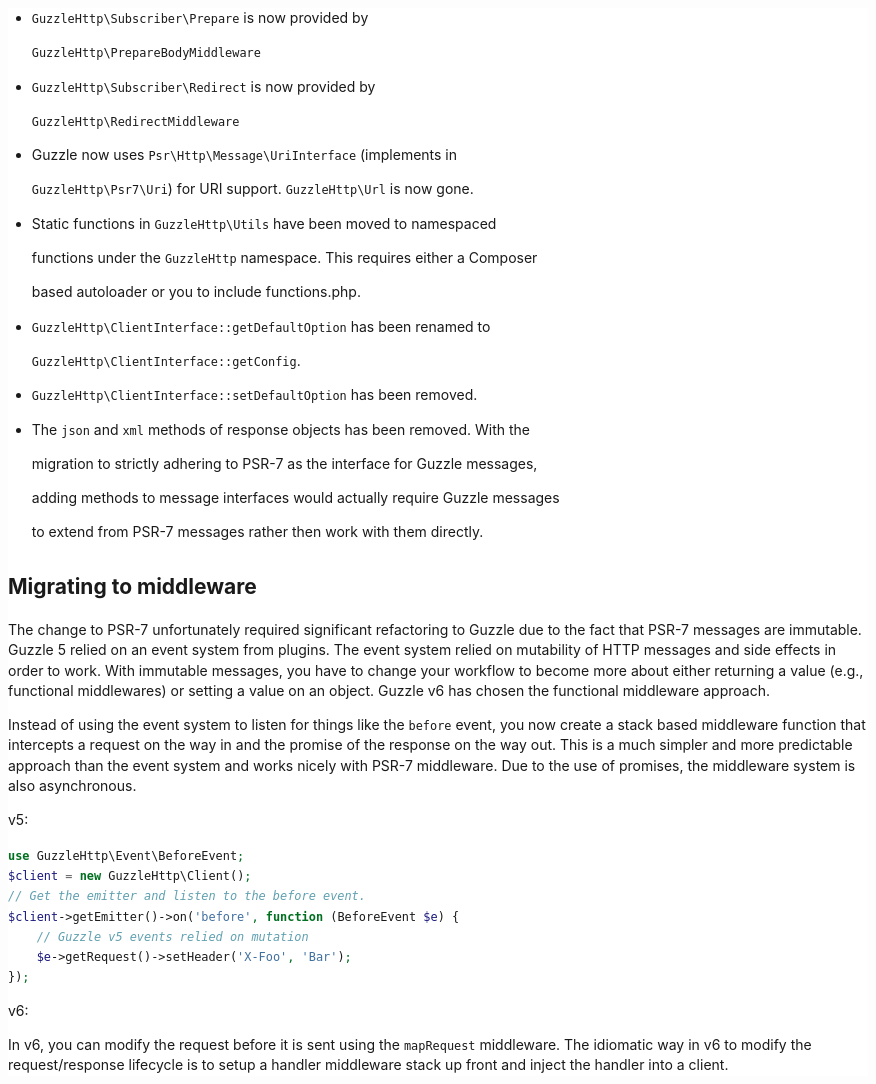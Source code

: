   * `GuzzleHttp\Subscriber\Prepare` is now provided by

    `GuzzleHttp\PrepareBodyMiddleware`

  * `GuzzleHttp\Subscriber\Redirect` is now provided by

    `GuzzleHttp\RedirectMiddleware`

* Guzzle now uses `Psr\Http\Message\UriInterface` \(implements in

  `GuzzleHttp\Psr7\Uri`\) for URI support. `GuzzleHttp\Url` is now gone.

* Static functions in `GuzzleHttp\Utils` have been moved to namespaced

  functions under the `GuzzleHttp` namespace. This requires either a Composer

  based autoloader or you to include functions.php.

* `GuzzleHttp\ClientInterface::getDefaultOption` has been renamed to

  `GuzzleHttp\ClientInterface::getConfig`.

* `GuzzleHttp\ClientInterface::setDefaultOption` has been removed.
* The `json` and `xml` methods of response objects has been removed. With the

  migration to strictly adhering to PSR-7 as the interface for Guzzle messages,

  adding methods to message interfaces would actually require Guzzle messages

  to extend from PSR-7 messages rather then work with them directly.

## Migrating to middleware

The change to PSR-7 unfortunately required significant refactoring to Guzzle due to the fact that PSR-7 messages are immutable. Guzzle 5 relied on an event system from plugins. The event system relied on mutability of HTTP messages and side effects in order to work. With immutable messages, you have to change your workflow to become more about either returning a value \(e.g., functional middlewares\) or setting a value on an object. Guzzle v6 has chosen the functional middleware approach.

Instead of using the event system to listen for things like the `before` event, you now create a stack based middleware function that intercepts a request on the way in and the promise of the response on the way out. This is a much simpler and more predictable approach than the event system and works nicely with PSR-7 middleware. Due to the use of promises, the middleware system is also asynchronous.

v5:

```php
use GuzzleHttp\Event\BeforeEvent;
$client = new GuzzleHttp\Client();
// Get the emitter and listen to the before event.
$client->getEmitter()->on('before', function (BeforeEvent $e) {
    // Guzzle v5 events relied on mutation
    $e->getRequest()->setHeader('X-Foo', 'Bar');
});
```

v6:

In v6, you can modify the request before it is sent using the `mapRequest` middleware. The idiomatic way in v6 to modify the request/response lifecycle is to setup a handler middleware stack up front and inject the handler into a client.
